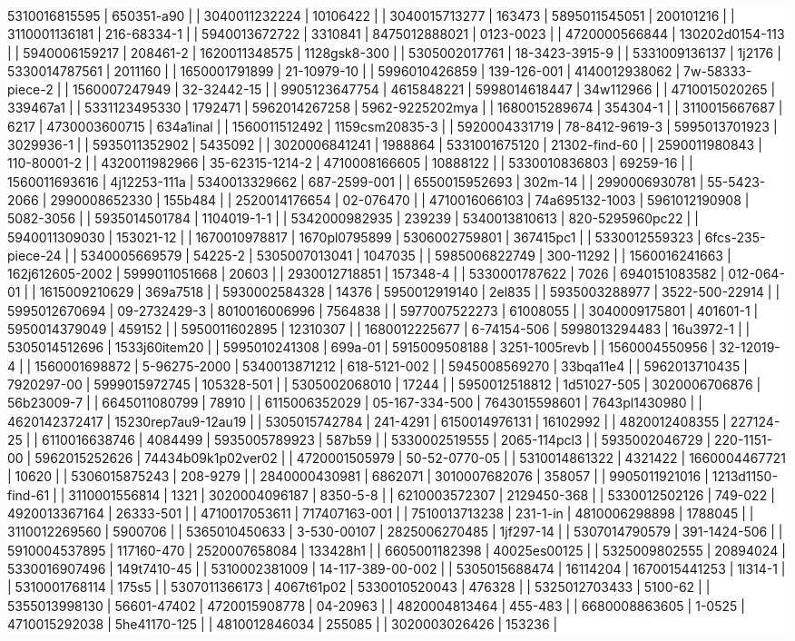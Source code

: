 5310016815595 | 650351-a90 |  | 3040011232224 | 10106422 |  | 3040015713277 | 163473 | 
5895011545051 | 200101216 |  | 3110001136181 | 216-68334-1 |  | 5940013672722 | 3310841 | 
8475012888021 | 0123-0023 |  | 4720000566844 | 130202d0154-113 |  | 5940006159217 | 208461-2 | 
1620011348575 | 1128gsk8-300 |  | 5305002017761 | 18-3423-3915-9 |  | 5331009136137 | 1j2176 | 
5330014787561 | 2011160 |  | 1650001791899 | 21-10979-10 |  | 5996010426859 | 139-126-001 | 
4140012938062 | 7w-58333-piece-2 |  | 1560007247949 | 32-32442-15 |  | 9905123647754 | 4615848221 | 
5998014618447 | 34w112966 |  | 4710015020265 | 339467a1 |  | 5331123495330 | 1792471 | 
5962014267258 | 5962-9225202mya |  | 1680015289674 | 354304-1 |  | 3110015667687 | 6217 | 
4730003600715 | 634a1inal |  | 1560011512492 | 1159csm20835-3 |  | 5920004331719 | 78-8412-9619-3 | 
5995013701923 | 3029936-1 |  | 5935011352902 | 5435092 |  | 3020006841241 | 1988864 | 
5331001675120 | 21302-find-60 |  | 2590011980843 | 110-80001-2 |  | 4320011982966 | 35-62315-1214-2 | 
4710008166605 | 10888122 |  | 5330010836803 | 69259-16 |  | 1560011693616 | 4j12253-111a | 
5340013329662 | 687-2599-001 |  | 6550015952693 | 302m-14 |  | 2990006930781 | 55-5423-2066 | 
2990008652330 | 155b484 |  | 2520014176654 | 02-076470 |  | 4710016066103 | 74a695132-1003 | 
5961012190908 | 5082-3056 |  | 5935014501784 | 1104019-1-1 |  | 5342000982935 | 239239 | 
5340013810613 | 820-5295960pc22 |  | 5940011309030 | 153021-12 |  | 1670010978817 | 1670pl0795899 | 
5306002759801 | 367415pc1 |  | 5330012559323 | 6fcs-235-piece-24 |  | 5340005669579 | 54225-2 | 
5305007013041 | 1047035 |  | 5985006822749 | 300-11292 |  | 1560016241663 | 162j612605-2002 | 
5999011051668 | 20603 |  | 2930012718851 | 157348-4 |  | 5330001787622 | 7026 | 
6940151083582 | 012-064-01 |  | 1615009210629 | 369a7518 |  | 5930002584328 | 14376 | 
5950012919140 | 2el835 |  | 5935003288977 | 3522-500-22914 |  | 5995012670694 | 09-2732429-3 | 
8010016006996 | 7564838 |  | 5977007522273 | 61008055 |  | 3040009175801 | 401601-1 | 
5950014379049 | 459152 |  | 5950011602895 | 12310307 |  | 1680012225677 | 6-74154-506 | 
5998013294483 | 16u3972-1 |  | 5305014512696 | 1533j60item20 |  | 5995010241308 | 699a-01 | 
5915009508188 | 3251-1005revb |  | 1560004550956 | 32-12019-4 |  | 1560001698872 | 5-96275-2000 | 
5340013871212 | 618-5121-002 |  | 5945008569270 | 33bqa11e4 |  | 5962013710435 | 7920297-00 | 
5999015972745 | 105328-501 |  | 5305002068010 | 17244 |  | 5950012518812 | 1d51027-505 | 
3020006706876 | 56b23009-7 |  | 6645011080799 | 78910 |  | 6115006352029 | 05-167-334-500 | 
7643015598601 | 7643pl1430980 |  | 4620142372417 | 15230rep7au9-12au19 |  | 5305015742784 | 241-4291 | 
6150014976131 | 16102992 |  | 4820012408355 | 227124-25 |  | 6110016638746 | 4084499 | 
5935005789923 | 587b59 |  | 5330002519555 | 2065-114pcl3 |  | 5935002046729 | 220-1151-00 | 
5962015252626 | 74434b09k1p02ver02 |  | 4720001505979 | 50-52-0770-05 |  | 5310014861322 | 4321422 | 
1660004467721 | 10620 |  | 5306015875243 | 208-9279 |  | 2840000430981 | 6862071 | 
3010007682076 | 358057 |  | 9905011921016 | 1213d1150-find-61 |  | 3110001556814 | 1321 | 
3020004096187 | 8350-5-8 |  | 6210003572307 | 2129450-368 |  | 5330012502126 | 749-022 | 
4920013367164 | 26333-501 |  | 4710017053611 | 717407163-001 |  | 7510013713238 | 231-1-in | 
4810006298898 | 1788045 |  | 3110012269560 | 5900706 |  | 5365010450633 | 3-530-00107 | 
2825006270485 | 1jf297-14 |  | 5307014790579 | 391-1424-506 |  | 5910004537895 | 117160-470 | 
2520007658084 | 133428h1 |  | 6605001182398 | 40025es00125 |  | 5325009802555 | 20894024 | 
5330016907496 | 149t7410-45 |  | 5310002381009 | 14-117-389-00-002 |  | 5305015688474 | 16114204 | 
1670015441253 | 1l314-1 |  | 5310001768114 | 175s5 |  | 5307011366173 | 4067t61p02 | 
5330010520043 | 476328 |  | 5325012703433 | 5100-62 |  | 5355013998130 | 56601-47402 | 
4720015908778 | 04-20963 |  | 4820004813464 | 455-483 |  | 6680008863605 | 1-0525 | 
4710015292038 | 5he41170-125 |  | 4810012846034 | 255085 |  | 3020003026426 | 153236 | 
